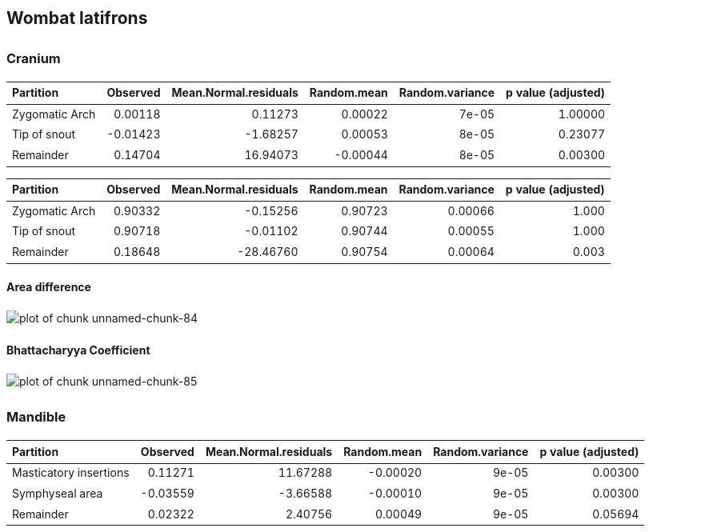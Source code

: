 














## Wombat latifrons

### Cranium


|Partition      | Observed| Mean.Normal.residuals| Random.mean| Random.variance| p value (adjusted)|
|:--------------|--------:|---------------------:|-----------:|---------------:|------------------:|
|Zygomatic Arch |  0.00118|               0.11273|     0.00022|           7e-05|            1.00000|
|Tip of snout   | -0.01423|              -1.68257|     0.00053|           8e-05|            0.23077|
|Remainder      |  0.14704|              16.94073|    -0.00044|           8e-05|            0.00300|



|Partition      | Observed| Mean.Normal.residuals| Random.mean| Random.variance| p value (adjusted)|
|:--------------|--------:|---------------------:|-----------:|---------------:|------------------:|
|Zygomatic Arch |  0.90332|              -0.15256|     0.90723|         0.00066|              1.000|
|Tip of snout   |  0.90718|              -0.01102|     0.90744|         0.00055|              1.000|
|Remainder      |  0.18648|             -28.46760|     0.90754|         0.00064|              0.003|



#### Area difference
![plot of chunk unnamed-chunk-84](figure/unnamed-chunk-84-1.png)

#### Bhattacharyya Coefficient
![plot of chunk unnamed-chunk-85](figure/unnamed-chunk-85-1.png)



### Mandible


|Partition              | Observed| Mean.Normal.residuals| Random.mean| Random.variance| p value (adjusted)|
|:----------------------|--------:|---------------------:|-----------:|---------------:|------------------:|
|Masticatory insertions |  0.11271|              11.67288|    -0.00020|           9e-05|            0.00300|
|Symphyseal area        | -0.03559|              -3.66588|    -0.00010|           9e-05|            0.00300|
|Remainder              |  0.02322|               2.40756|     0.00049|           9e-05|            0.05694|


